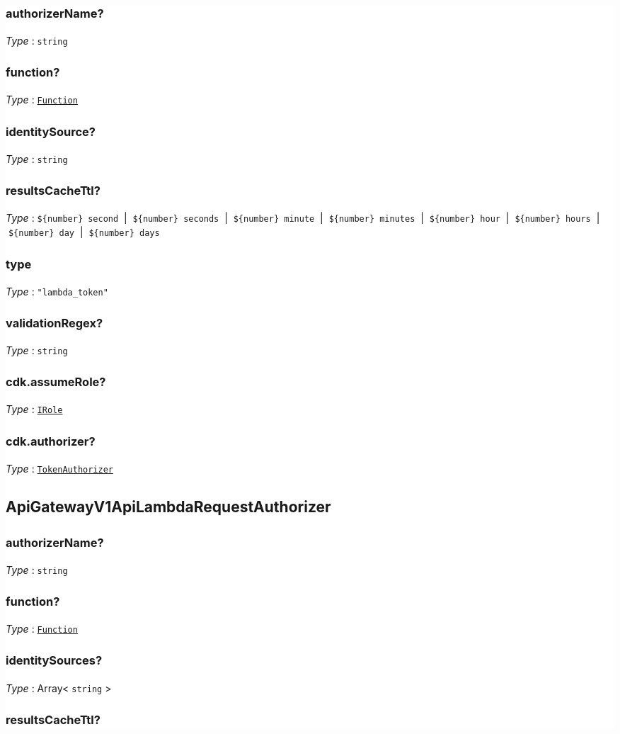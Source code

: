 
### authorizerName?

_Type_ : `string`

### function?

_Type_ : [`Function`](Function)

### identitySource?

_Type_ : `string`

### resultsCacheTtl?

_Type_ : `${number} second`&nbsp; | &nbsp;`${number} seconds`&nbsp; | &nbsp;`${number} minute`&nbsp; | &nbsp;`${number} minutes`&nbsp; | &nbsp;`${number} hour`&nbsp; | &nbsp;`${number} hours`&nbsp; | &nbsp;`${number} day`&nbsp; | &nbsp;`${number} days`

### type

_Type_ : `"lambda_token"`

### validationRegex?

_Type_ : `string`


### cdk.assumeRole?

_Type_ : [`IRole`](https://docs.aws.amazon.com/cdk/api/v2/docs/aws-cdk-lib.IRole.html)

### cdk.authorizer?

_Type_ : [`TokenAuthorizer`](https://docs.aws.amazon.com/cdk/api/v2/docs/aws-cdk-lib.TokenAuthorizer.html)


## ApiGatewayV1ApiLambdaRequestAuthorizer


### authorizerName?

_Type_ : `string`

### function?

_Type_ : [`Function`](Function)

### identitySources?

_Type_ : Array< `string` >

### resultsCacheTtl?
